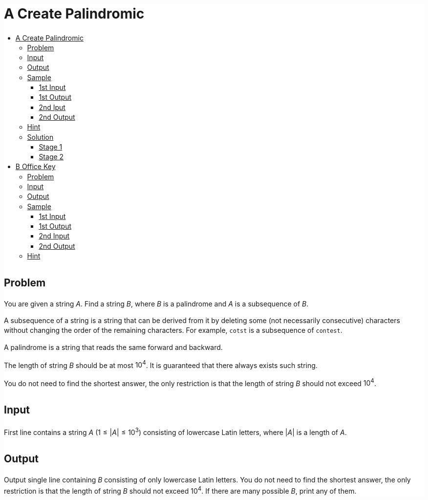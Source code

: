 # A Create Palindromic

- [A Create Palindromic](#a-create-palindromic)
  - [Problem](#problem)
  - [Input](#input)
  - [Output](#output)
  - [Sample](#sample)
    - [1st Input](#1st-input)
    - [1st Output](#1st-output)
    - [2nd Iput](#2nd-iput)
    - [2nd Output](#2nd-output)
  - [Hint](#hint)
  - [Solution](#solution)
    - [Stage 1](#stage-1)
    - [Stage 2](#stage-2)
- [B Office Key](#b-office-key)
  - [Problem](#problem-1)
  - [Input](#input-1)
  - [Output](#output-1)
  - [Sample](#sample-1)
    - [1st Input](#1st-input-1)
    - [1st Output](#1st-output-1)
    - [2nd Input](#2nd-input)
    - [2nd Output](#2nd-output-1)
  - [Hint](#hint-1)


## Problem

You are given a string $A$. Find a string $B$, where $B$ is a palindrome and $A$ is a subsequence of $B$.

A subsequence of a string is a string that can be derived from it by deleting some (not necessarily consecutive) characters without changing the order of the remaining characters. For example, `cotst` is a subsequence of `contest`.

A palindrome is a string that reads the same forward and backward.

The length of string $B$ should be at most $10^4$. It is guaranteed that there always exists such string.

You do not need to find the shortest answer, the only restriction is that the length of string $B$ should not exceed $10^4$.

## Input

First line contains a string $A$ ($1 \leq \lvert A\rvert \leq 10^3$) consisting of lowercase Latin letters, where $\lvert A\rvert$ is a length of $A$.

## Output

Output single line containing $B$ consisting of only lowercase Latin letters. You do not need to find the shortest answer, the only restriction is that the length of string $B$ should not exceed $10^4$. If there are many possible $B$, print any of them.
